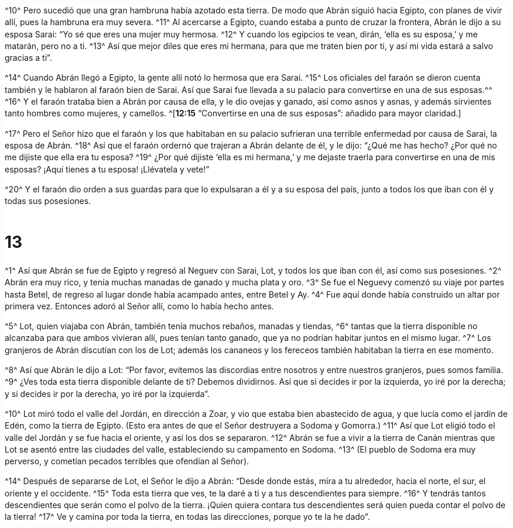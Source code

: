 ^10^ Pero sucedió que una gran hambruna había azotado esta tierra. De modo que Abrán siguió hacia Egipto, con planes de vivir allí, pues la hambruna era muy severa. ^11^ Al acercarse a Egipto, cuando estaba a punto de cruzar la frontera, Abrán le dijo a su esposa Sarai: “Yo sé que eres una mujer muy hermosa. ^12^ Y cuando los egipcios te vean, dirán, ‘ella es su esposa,’ y me matarán, pero no a ti. ^13^ Así que mejor diles que eres mi hermana, para que me traten bien por ti, y así mi vida estará a salvo gracias a ti”. 

^14^ Cuando Abrán llegó a Egipto, la gente allí notó lo hermosa que era Sarai. ^15^ Los oficiales del faraón se dieron cuenta también y le hablaron al faraón bien de Sarai. Así que Sarai fue llevada a su palacio para convertirse en una de sus esposas.^^ ^16^ Y el faraón trataba bien a Abrán por causa de ella, y le dio ovejas y ganado, así como asnos y asnas, y además sirvientes tanto hombres como mujeres, y camellos. 
^[**12:15** “Convertirse en una de sus esposas”: añadido para mayor claridad.]

^17^ Pero el Señor hizo que el faraón y los que habitaban en su palacio sufrieran una terrible enfermedad por causa de Sarai, la esposa de Abrán. ^18^ Así que el faraón ordernó que trajeran a Abrán delante de él, y le dijo: “¿Qué me has hecho? ¿Por qué no me dijiste que ella era tu esposa? ^19^ ¿Por qué dijiste ‘ella es mi hermana,’ y me dejaste traerla para convertirse en una de mis esposas? ¡Aquí tienes a tu esposa! ¡Llévatela y vete!” 

^20^ Y el faraón dio orden a sus guardas para que lo expulsaran a él y a su esposa del país, junto a todos los que iban con él y todas sus posesiones. 

# 13 
^1^ Así que Abrán se fue de Egipto y regresó al Neguev con Sarai, Lot, y todos los que iban con él, así como sus posesiones. ^2^ Abrán era muy rico, y tenía muchas manadas de ganado y mucha plata y oro. ^3^ Se fue el Neguevy comenzó su viaje por partes hasta Betel, de regreso al lugar donde había acampado antes, entre Betel y Ay. ^4^ Fue aquí donde había construido un altar por primera vez. Entonces adoró al Señor allí, como lo había hecho antes. 

^5^ Lot, quien viajaba con Abrán, también tenía muchos rebaños, manadas y tiendas, ^6^ tantas que la tierra disponible no alcanzaba para que ambos vivieran allí, pues tenían tanto ganado, que ya no podrían habitar juntos en el mismo lugar. ^7^ Los granjeros de Abrán discutían con los de Lot; además los cananeos y los fereceos también habitaban la tierra en ese momento. 

^8^ Así que Abrán le dijo a Lot: “Por favor, evitemos las discordias entre nosotros y entre nuestros granjeros, pues somos familia. ^9^ ¿Ves toda esta tierra disponible delante de ti? Debemos dividirnos. Así que si decides ir por la izquierda, yo iré por la derecha; y si decides ir por la derecha, yo iré por la izquierda”. 

^10^ Lot miró todo el valle del Jordán, en dirección a Zoar, y vio que estaba bien abastecido de agua, y que lucía como el jardín de Edén, como la tierra de Egipto. (Esto era antes de que el Señor destruyera a Sodoma y Gomorra.) ^11^ Así que Lot eligió todo el valle del Jordán y se fue hacia el oriente, y así los dos se separaron. ^12^ Abrán se fue a vivir a la tierra de Canán mientras que Lot se asentó entre las ciudades del valle, estableciendo su campamento en Sodoma. ^13^ (El pueblo de Sodoma era muy perverso, y cometían pecados terribles que ofendían al Señor). 

^14^ Después de separarse de Lot, el Señor le dijo a Abrán: “Desde donde estás, mira a tu alrededor, hacia el norte, el sur, el oriente y el occidente. ^15^ Toda esta tierra que ves, te la daré a ti y a tus descendientes para siempre. ^16^ Y tendrás tantos descendientes que serán como el polvo de la tierra. ¡Quien quiera contara tus descendientes será quien pueda contar el polvo de la tierra! ^17^ Ve y camina por toda la tierra, en todas las direcciones, porque yo te la he dado”. 
